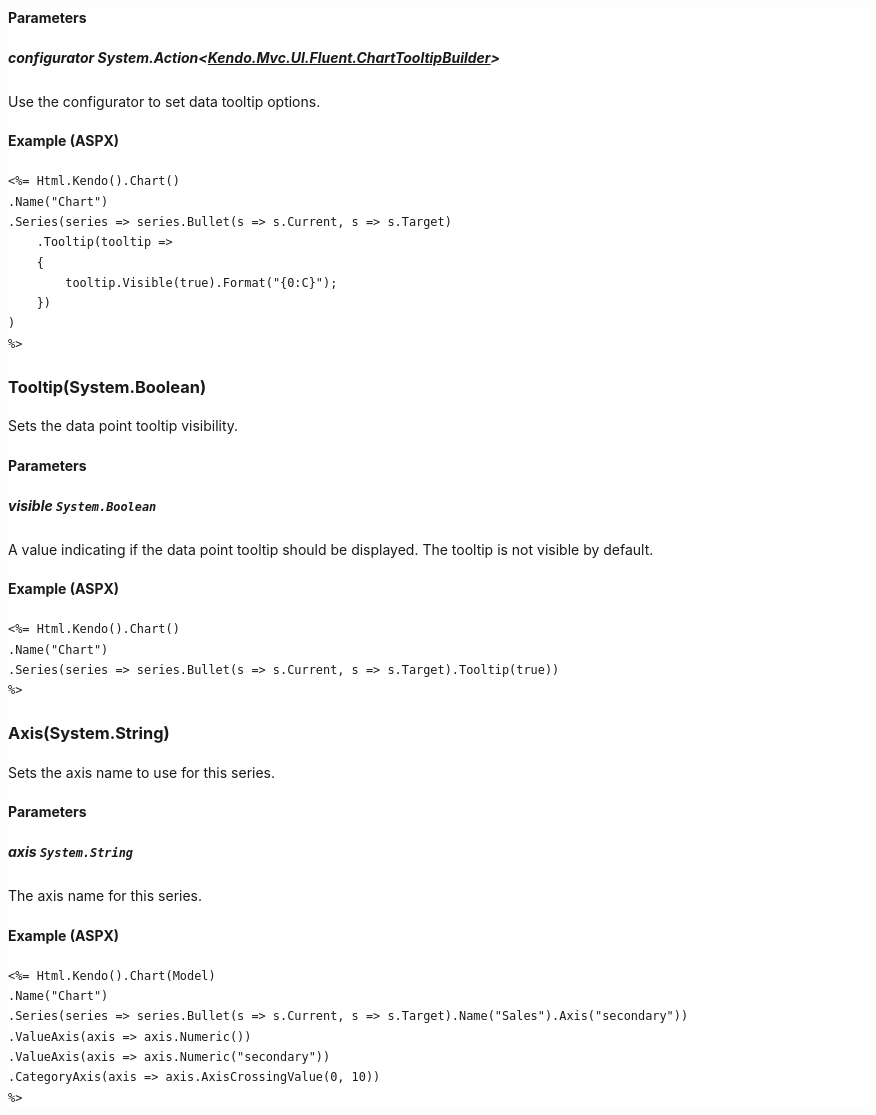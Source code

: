 
#### Parameters

##### configurator System.Action<[Kendo.Mvc.UI.Fluent.ChartTooltipBuilder](/api/wrappers/aspnet-mvc/Kendo.Mvc.UI.Fluent/ChartTooltipBuilder)>
Use the configurator to set data tooltip options.




#### Example (ASPX)
    <%= Html.Kendo().Chart()
    .Name("Chart")
    .Series(series => series.Bullet(s => s.Current, s => s.Target)
        .Tooltip(tooltip =>
        {
            tooltip.Visible(true).Format("{0:C}");
        })
    )
    %>


### Tooltip(System.Boolean)
Sets the data point tooltip visibility.


#### Parameters

##### visible `System.Boolean`
A value indicating if the data point tooltip should be displayed.
            The tooltip is not visible by default.




#### Example (ASPX)
    <%= Html.Kendo().Chart()
    .Name("Chart")
    .Series(series => series.Bullet(s => s.Current, s => s.Target).Tooltip(true))
    %>


### Axis(System.String)
Sets the axis name to use for this series.


#### Parameters

##### axis `System.String`
The axis name for this series.




#### Example (ASPX)
    <%= Html.Kendo().Chart(Model)
    .Name("Chart")
    .Series(series => series.Bullet(s => s.Current, s => s.Target).Name("Sales").Axis("secondary"))
    .ValueAxis(axis => axis.Numeric())
    .ValueAxis(axis => axis.Numeric("secondary"))
    .CategoryAxis(axis => axis.AxisCrossingValue(0, 10))
    %>
